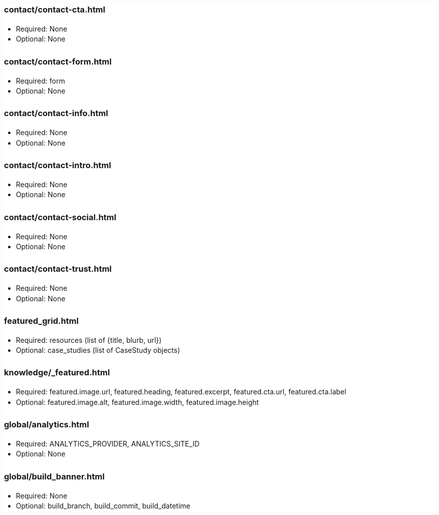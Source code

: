 <a id="contact-contact-cta"></a>
### contact/contact-cta.html
- Required: None
- Optional: None

<a id="contact-contact-form"></a>
### contact/contact-form.html
- Required: form
- Optional: None

<a id="contact-contact-info"></a>
### contact/contact-info.html
- Required: None
- Optional: None

<a id="contact-contact-intro"></a>
### contact/contact-intro.html
- Required: None
- Optional: None

<a id="contact-contact-social"></a>
### contact/contact-social.html
- Required: None
- Optional: None

<a id="contact-contact-trust"></a>
### contact/contact-trust.html
- Required: None
- Optional: None

<a id="featured_grid"></a>
### featured_grid.html
- Required: resources (list of {title, blurb, url})
- Optional: case_studies (list of CaseStudy objects)

<a id="knowledge-featured"></a>
### knowledge/_featured.html
- Required: featured.image.url, featured.heading, featured.excerpt, featured.cta.url, featured.cta.label
- Optional: featured.image.alt, featured.image.width, featured.image.height

<a id="global-analytics"></a>
### global/analytics.html
- Required: ANALYTICS_PROVIDER, ANALYTICS_SITE_ID
- Optional: None

<a id="global-build_banner"></a>
### global/build_banner.html
- Required: None
- Optional: build_branch, build_commit, build_datetime
